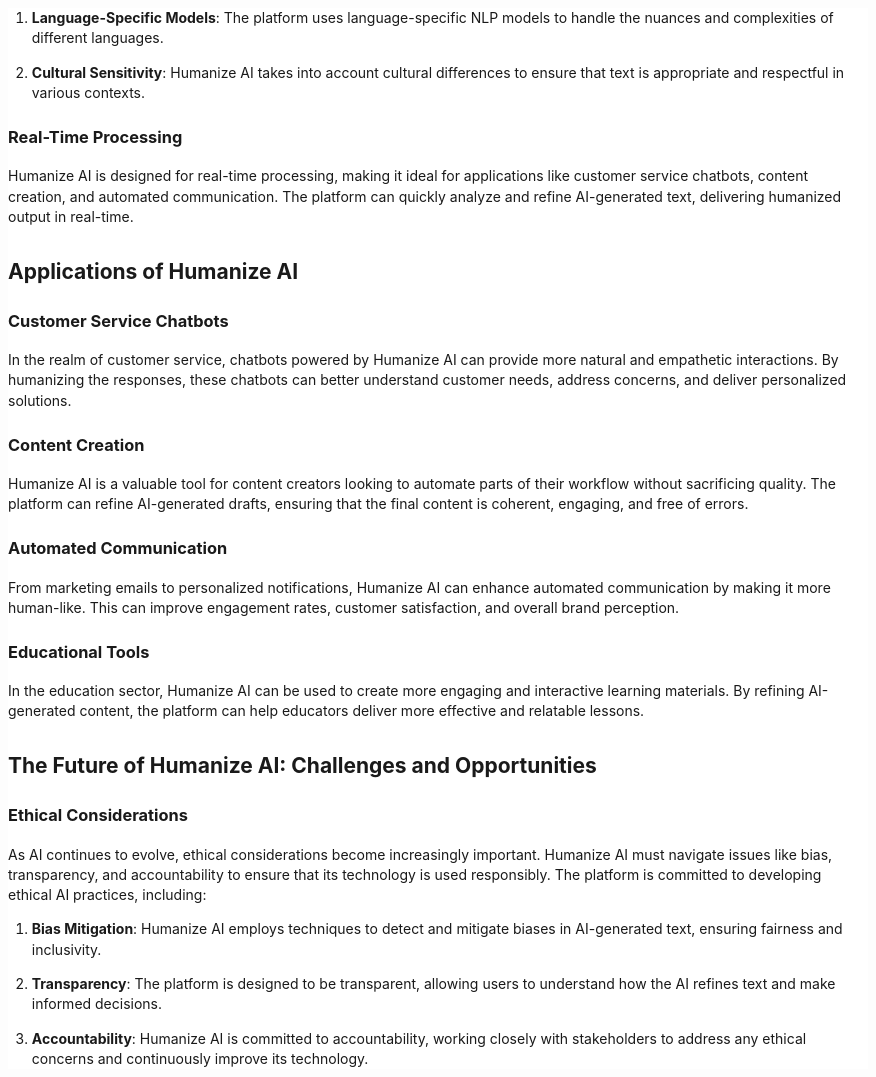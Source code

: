 1. **Language-Specific Models**: The platform uses language-specific NLP models to handle the nuances and complexities of different languages.

2. **Cultural Sensitivity**: Humanize AI takes into account cultural differences to ensure that text is appropriate and respectful in various contexts.

### Real-Time Processing

Humanize AI is designed for real-time processing, making it ideal for applications like customer service chatbots, content creation, and automated communication. The platform can quickly analyze and refine AI-generated text, delivering humanized output in real-time.

## Applications of Humanize AI

### Customer Service Chatbots

In the realm of customer service, chatbots powered by Humanize AI can provide more natural and empathetic interactions. By humanizing the responses, these chatbots can better understand customer needs, address concerns, and deliver personalized solutions.

### Content Creation

Humanize AI is a valuable tool for content creators looking to automate parts of their workflow without sacrificing quality. The platform can refine AI-generated drafts, ensuring that the final content is coherent, engaging, and free of errors.

### Automated Communication

From marketing emails to personalized notifications, Humanize AI can enhance automated communication by making it more human-like. This can improve engagement rates, customer satisfaction, and overall brand perception.

### Educational Tools

In the education sector, Humanize AI can be used to create more engaging and interactive learning materials. By refining AI-generated content, the platform can help educators deliver more effective and relatable lessons.

## The Future of Humanize AI: Challenges and Opportunities

### Ethical Considerations

As AI continues to evolve, ethical considerations become increasingly important. Humanize AI must navigate issues like bias, transparency, and accountability to ensure that its technology is used responsibly. The platform is committed to developing ethical AI practices, including:

1. **Bias Mitigation**: Humanize AI employs techniques to detect and mitigate biases in AI-generated text, ensuring fairness and inclusivity.

2. **Transparency**: The platform is designed to be transparent, allowing users to understand how the AI refines text and make informed decisions.

3. **Accountability**: Humanize AI is committed to accountability, working closely with stakeholders to address any ethical concerns and continuously improve its technology.
